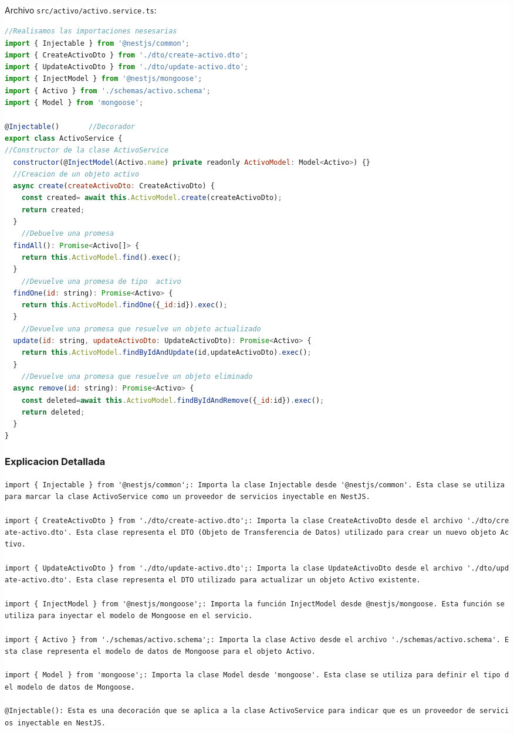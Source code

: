 Archivo `src/activo/activo.service.ts`:
```jsx title="src/activo/activo.service.ts"
//Realisamos las importaciones nesesarias
import { Injectable } from '@nestjs/common';
import { CreateActivoDto } from './dto/create-activo.dto';
import { UpdateActivoDto } from './dto/update-activo.dto';
import { InjectModel } from '@nestjs/mongoose';
import { Activo } from './schemas/activo.schema';
import { Model } from 'mongoose';

@Injectable()       //Decorador
export class ActivoService {
//Constructor de la clase ActivoService
  constructor(@InjectModel(Activo.name) private readonly ActivoModel: Model<Activo>) {}
  //Creacion de un objeto activo
  async create(createActivoDto: CreateActivoDto) {
    const created= await this.ActivoModel.create(createActivoDto);
    return created;
  }
    //Debuelve una promesa
  findAll(): Promise<Activo[]> {
    return this.ActivoModel.find().exec();
  }
    //Devuelve una promesa de tipo  activo
  findOne(id: string): Promise<Activo> {
    return this.ActivoModel.findOne({_id:id}).exec();
  }
    //Devuelve una promesa que resuelve un objeto actualizado
  update(id: string, updateActivoDto: UpdateActivoDto): Promise<Activo> {
    return this.ActivoModel.findByIdAndUpdate(id,updateActivoDto).exec();
  }
    //Devuelve una promesa que resuelve un objeto eliminado
  async remove(id: string): Promise<Activo> {
    const deleted=await this.ActivoModel.findByIdAndRemove({_id:id}).exec();
    return deleted;
  }
}
```
### Explicacion Detallada
```
import { Injectable } from '@nestjs/common';: Importa la clase Injectable desde '@nestjs/common'. Esta clase se utiliza para marcar la clase ActivoService como un proveedor de servicios inyectable en NestJS.

import { CreateActivoDto } from './dto/create-activo.dto';: Importa la clase CreateActivoDto desde el archivo './dto/create-activo.dto'. Esta clase representa el DTO (Objeto de Transferencia de Datos) utilizado para crear un nuevo objeto Activo.

import { UpdateActivoDto } from './dto/update-activo.dto';: Importa la clase UpdateActivoDto desde el archivo './dto/update-activo.dto'. Esta clase representa el DTO utilizado para actualizar un objeto Activo existente.

import { InjectModel } from '@nestjs/mongoose';: Importa la función InjectModel desde @nestjs/mongoose. Esta función se utiliza para inyectar el modelo de Mongoose en el servicio.

import { Activo } from './schemas/activo.schema';: Importa la clase Activo desde el archivo './schemas/activo.schema'. Esta clase representa el modelo de datos de Mongoose para el objeto Activo.

import { Model } from 'mongoose';: Importa la clase Model desde 'mongoose'. Esta clase se utiliza para definir el tipo del modelo de datos de Mongoose.

@Injectable(): Esta es una decoración que se aplica a la clase ActivoService para indicar que es un proveedor de servicios inyectable en NestJS.
```